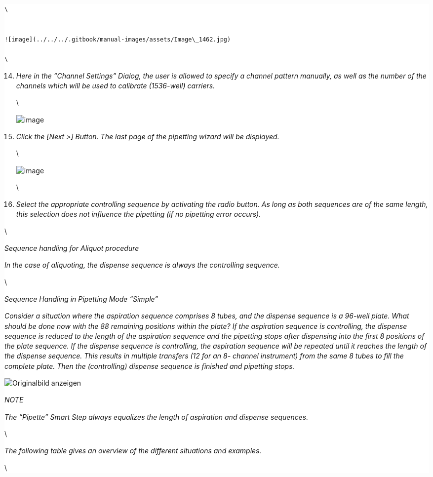     \


    ![image](../../../.gitbook/manual-images/assets/Image\_1462.jpg)

    \

14. _Here in the “Channel Settings” Dialog, the user is allowed to specify a channel pattern manually, as well as the number of the channels which will be used to calibrate (1536-well) carriers._

    \


    ![image](../../../.gitbook/manual-images/assets/Image\_1463.jpg)
15. _Click the \[Next >] Button. The last page of the pipetting wizard will be displayed._

    \


    ![image](../../../.gitbook/manual-images/assets/Image\_1464.jpg)

    \

16. _Select the appropriate controlling sequence by activating the radio button. As long as both sequences are of the same length, this selection does not influence the pipetting (if no pipetting error occurs)._

\


_Sequence handling for Aliquot procedure_

_In the case of aliquoting, the dispense sequence is always the controlling sequence._

\


_Sequence Handling in Pipetting Mode “Simple”_

_Consider a situation where the aspiration sequence comprises 8 tubes, and the dispense sequence is a 96-well plate. What should be done now with the 88 remaining positions within the plate? If the aspiration sequence is controlling, the dispense sequence is reduced to the length of the aspiration sequence and the pipetting stops after dispensing into the first 8 positions of the plate sequence. If the dispense sequence is controlling, the aspiration sequence will be repeated until it reaches the length of the dispense sequence. This results in multiple transfers (12 for an 8- channel instrument) from the same 8 tubes to fill the complete plate. Then the (controlling) dispense sequence is finished and pipetting stops._

![Originalbild anzeigen](../../../.gitbook/manual-images/assets/Image\_1465.jpg)

_NOTE_

_The “Pipette” Smart Step always equalizes the length of aspiration and dispense sequences._

\


_The following table gives an overview of the different situations and examples._

\
